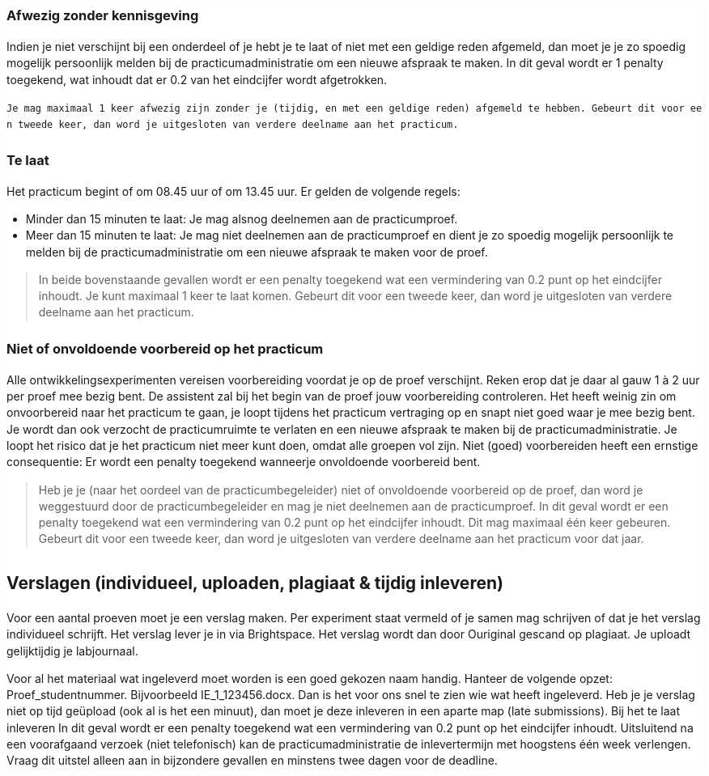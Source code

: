 ### Afwezig zonder kennisgeving
Indien je niet verschijnt bij een onderdeel of je hebt je te laat of niet met een geldige reden afgemeld, dan moet je je zo spoedig mogelijk persoonlijk melden bij de practicumadministratie om een nieuwe afspraak te maken. In dit geval wordt er 1 penalty toegekend, wat inhoudt dat er 0.2 van het eindcijfer wordt afgetrokken.

```{warning}
Je mag maximaal 1 keer afwezig zijn zonder je (tijdig, en met een geldige reden) afgemeld te hebben. Gebeurt dit voor een tweede keer, dan word je uitgesloten van verdere deelname aan het practicum.
```

### Te laat
Het practicum begint of om 08.45 uur of om 13.45 uur. Er gelden de volgende regels:
-   Minder dan 15 minuten te laat: Je mag alsnog deelnemen aan de practicumproef.
-   Meer dan 15 minuten te laat: Je mag niet deelnemen aan de practicumproef en dient je zo spoedig mogelijk persoonlijk te melden bij de practicumadministratie om een nieuwe afspraak te maken voor de proef.

> In beide bovenstaande gevallen wordt er een penalty toegekend wat een vermindering van 0.2 punt op het eindcijfer inhoudt. Je kunt maximaal 1 keer te laat komen. Gebeurt dit voor een tweede keer, dan word je uitgesloten van verdere deelname aan het practicum.

### Niet of onvoldoende voorbereid op het practicum
Alle ontwikkelingsexperimenten vereisen voorbereiding voordat je op de proef verschijnt. Reken erop dat je daar al gauw 1 à 2 uur per proef mee bezig bent. De assistent zal bij het begin van de proef jouw voorbereiding controleren. Het heeft weinig zin om onvoorbereid naar het practicum te gaan, je loopt tijdens het practicum vertraging op en snapt niet goed waar je mee bezig bent. Je wordt dan ook verzocht de practicumruimte te verlaten en een nieuwe afspraak te maken bij de practicumadministratie. Je loopt het risico dat je het practicum niet meer kunt doen, omdat alle groepen vol zijn. Niet (goed) voorbereiden heeft een ernstige consequentie: Er wordt een penalty toegekend wanneerje onvoldoende voorbereid bent.

> Heb je je (naar het oordeel van de practicumbegeleider) niet of onvoldoende voorbereid op de proef, dan word je weggestuurd door de practicumbegeleider en mag je niet deelnemen aan de practicumproef. In dit geval wordt er een penalty toegekend wat een vermindering van 0.2 punt op het eindcijfer inhoudt. Dit mag maximaal één keer gebeuren. Gebeurt dit voor een tweede keer, dan word je uitgesloten van verdere deelname aan het practicum voor dat jaar.

## Verslagen (individueel, uploaden, plagiaat & tijdig inleveren)
Voor een aantal proeven moet je een verslag maken. Per experiment staat vermeld of je samen mag schrijven of dat je het verslag individueel schrijft. Het verslag lever je in via Brightspace. Het verslag wordt dan door Ouriginal gescand op plagiaat. Je uploadt gelijktijdig je labjournaal.

Voor al het materiaal wat ingeleverd moet worden is een goed gekozen naam handig. Hanteer de volgende opzet: Proef_studentnummer. Bijvoorbeeld IE_1_123456.docx. Dan is het voor ons snel te zien wie wat heeft ingeleverd. Heb je je verslag niet op tijd geüpload (ook al is het een minuut), dan moet je deze inleveren in een aparte map (late submissions). Bij het te laat inleveren In dit geval wordt er een penalty toegekend wat een vermindering van 0.2 punt op het eindcijfer inhoudt. Uitsluitend na een voorafgaand verzoek (niet telefonisch) kan de practicumadministratie de inlevertermijn met hoogstens één week verlengen. Vraag dit uitstel alleen aan in bijzondere gevallen en minstens twee dagen voor de deadline.
